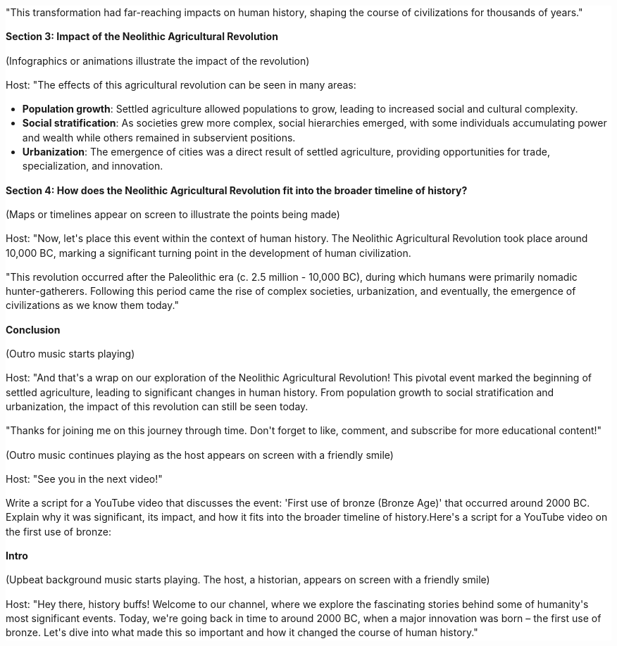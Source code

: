 "This transformation had far-reaching impacts on human history, shaping the course of civilizations for thousands of years."

**Section 3: Impact of the Neolithic Agricultural Revolution**

(Infographics or animations illustrate the impact of the revolution)

Host: "The effects of this agricultural revolution can be seen in many areas:

* **Population growth**: Settled agriculture allowed populations to grow, leading to increased social and cultural complexity.
* **Social stratification**: As societies grew more complex, social hierarchies emerged, with some individuals accumulating power and wealth while others remained in subservient positions.
* **Urbanization**: The emergence of cities was a direct result of settled agriculture, providing opportunities for trade, specialization, and innovation.

**Section 4: How does the Neolithic Agricultural Revolution fit into the broader timeline of history?**

(Maps or timelines appear on screen to illustrate the points being made)

Host: "Now, let's place this event within the context of human history. The Neolithic Agricultural Revolution took place around 10,000 BC, marking a significant turning point in the development of human civilization.

"This revolution occurred after the Paleolithic era (c. 2.5 million - 10,000 BC), during which humans were primarily nomadic hunter-gatherers. Following this period came the rise of complex societies, urbanization, and eventually, the emergence of civilizations as we know them today."

**Conclusion**

(Outro music starts playing)

Host: "And that's a wrap on our exploration of the Neolithic Agricultural Revolution! This pivotal event marked the beginning of settled agriculture, leading to significant changes in human history. From population growth to social stratification and urbanization, the impact of this revolution can still be seen today.

"Thanks for joining me on this journey through time. Don't forget to like, comment, and subscribe for more educational content!"

(Outro music continues playing as the host appears on screen with a friendly smile)

Host: "See you in the next video!"
<end>

Write a script for a YouTube video that discusses the event: 'First use of bronze (Bronze Age)' that occurred around 2000 BC. Explain why it was significant, its impact, and how it fits into the broader timeline of history.<start>Here's a script for a YouTube video on the first use of bronze:

**Intro**

(Upbeat background music starts playing. The host, a historian, appears on screen with a friendly smile)

Host: "Hey there, history buffs! Welcome to our channel, where we explore the fascinating stories behind some of humanity's most significant events. Today, we're going back in time to around 2000 BC, when a major innovation was born – the first use of bronze. Let's dive into what made this so important and how it changed the course of human history."
